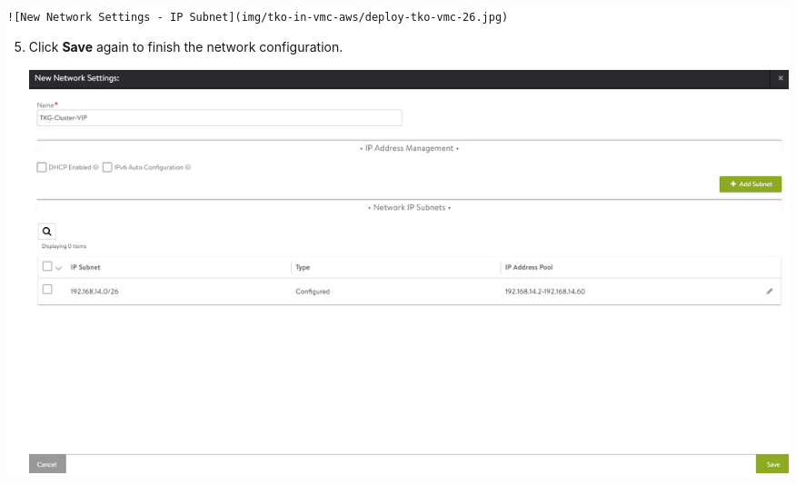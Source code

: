     ![New Network Settings - IP Subnet](img/tko-in-vmc-aws/deploy-tko-vmc-26.jpg)

5. Click **Save** again to finish the network configuration.

    ![Network Configuration Wizard completion](img/tko-in-vmc-aws/deploy-tko-vmc-27.jpg)
